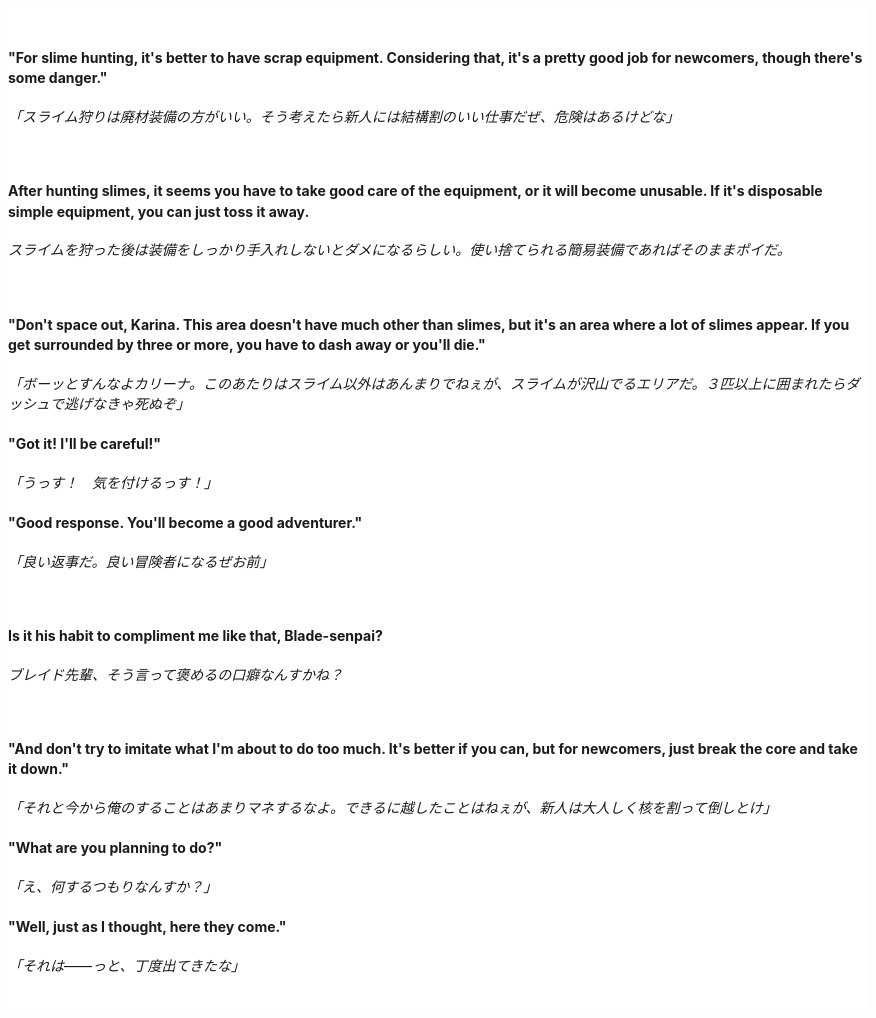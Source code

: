 &nbsp;

#### "For slime hunting, it's better to have scrap equipment. Considering that, it's a pretty good job for newcomers, though there's some danger."

*「スライム狩りは廃材装備の方がいい。そう考えたら新人には結構割のいい仕事だぜ、危険はあるけどな」*

&nbsp;

#### After hunting slimes, it seems you have to take good care of the equipment, or it will become unusable. If it's disposable simple equipment, you can just toss it away.

*スライムを狩った後は装備をしっかり手入れしないとダメになるらしい。使い捨てられる簡易装備であればそのままポイだ。*

&nbsp;

#### "Don't space out, Karina. This area doesn't have much other than slimes, but it's an area where a lot of slimes appear. If you get surrounded by three or more, you have to dash away or you'll die."

*「ボーッとすんなよカリーナ。このあたりはスライム以外はあんまりでねぇが、スライムが沢山でるエリアだ。３匹以上に囲まれたらダッシュで逃げなきゃ死ぬぞ」*

#### "Got it! I'll be careful!"

*「うっす！　気を付けるっす！」*

#### "Good response. You'll become a good adventurer."

*「良い返事だ。良い冒険者になるぜお前」*

&nbsp;

#### Is it his habit to compliment me like that, Blade-senpai?

*ブレイド先輩、そう言って褒めるの口癖なんすかね？*

&nbsp;

#### "And don't try to imitate what I'm about to do too much. It's better if you can, but for newcomers, just break the core and take it down."

*「それと今から俺のすることはあまりマネするなよ。できるに越したことはねぇが、新人は大人しく核を割って倒しとけ」*

#### "What are you planning to do?"

*「え、何するつもりなんすか？」*

#### "Well, just as I thought, here they come."

*「それは――っと、丁度出てきたな」*

&nbsp;
